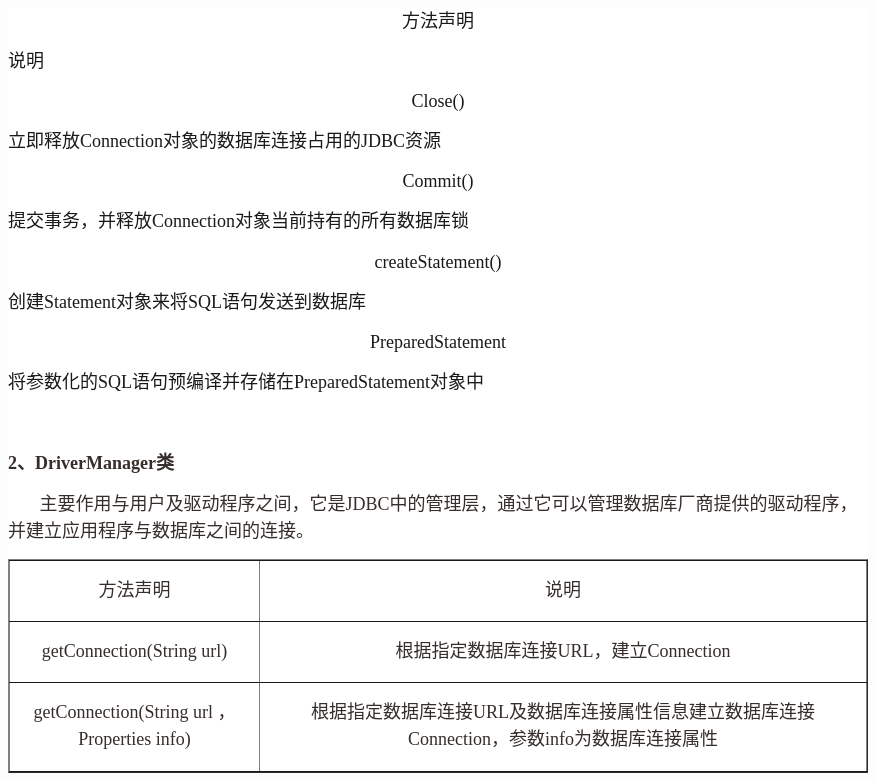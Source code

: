 <TBODY>
<TR>
<TD vAlign=top>
<P align=center><SPAN style="FONT-SIZE: 18px; FONT-FAMILY: 'Microsoft YaHei'">方法声明</SPAN></P></TD>
<TD vAlign=top>
<P><SPAN style="FONT-SIZE: 18px; FONT-FAMILY: 'Microsoft YaHei'">说明</SPAN></P></TD></TR>
<TR>
<TD vAlign=top>
<P align=center><SPAN style="FONT-SIZE: 18px; FONT-FAMILY: 'Microsoft YaHei'">Close()</SPAN></P></TD>
<TD vAlign=top>
<P><SPAN style="FONT-SIZE: 18px; FONT-FAMILY: 'Microsoft YaHei'">立即释放Connection对象的数据库连接占用的JDBC资源</SPAN></P></TD></TR>
<TR>
<TD vAlign=top>
<P align=center><SPAN style="FONT-SIZE: 18px; FONT-FAMILY: 'Microsoft YaHei'">Commit()</SPAN></P></TD>
<TD vAlign=top>
<P><SPAN style="FONT-SIZE: 18px; FONT-FAMILY: 'Microsoft YaHei'">提交事务，并释放Connection对象当前持有的所有数据库锁</SPAN></P></TD></TR>
<TR>
<TD vAlign=top>
<P align=center><SPAN style="FONT-SIZE: 18px; FONT-FAMILY: 'Microsoft YaHei'">createStatement()</SPAN></P></TD>
<TD vAlign=top>
<P><SPAN style="FONT-SIZE: 18px; FONT-FAMILY: 'Microsoft YaHei'">创建Statement对象来将SQL语句发送到数据库</SPAN></P></TD></TR>
<TR>
<TD vAlign=top>
<P align=center><SPAN style="FONT-SIZE: 18px; FONT-FAMILY: 'Microsoft YaHei'">PreparedStatement</SPAN></P></TD>
<TD vAlign=top>
<P><SPAN style="FONT-SIZE: 18px; FONT-FAMILY: 'Microsoft YaHei'">将参数化的SQL语句预编译并存储在PreparedStatement对象中</SPAN></P></TD></TR></TBODY></TABLE></DIV>
<P style="FONT-SIZE: 14px; FONT-FAMILY: Arial; COLOR: rgb(54,46,43); LINE-HEIGHT: 26px"><SPAN style="FONT-SIZE: 18px; FONT-FAMILY: 'Microsoft YaHei'">&nbsp;</SPAN></P>
<P style="FONT-SIZE: 14px; FONT-FAMILY: Arial; COLOR: rgb(54,46,43); LINE-HEIGHT: 26px"><SPAN style="FONT-SIZE: 18px; FONT-FAMILY: 'Microsoft YaHei'"><STRONG>2、DriverManager类</STRONG></SPAN></P>
<P style="FONT-SIZE: 14px; FONT-FAMILY: Arial; COLOR: rgb(54,46,43); LINE-HEIGHT: 26px"><SPAN style="FONT-SIZE: 18px; FONT-FAMILY: 'Microsoft YaHei'">&nbsp;&nbsp;&nbsp;&nbsp;&nbsp;&nbsp; 主要作用与用户及驱动程序之间，它是JDBC中的管理层，通过它可以管理数据库厂商提供的驱动程序，并建立应用程序与数据库之间的连接。</SPAN></P>
<TABLE style="FONT-SIZE: 14px; FONT-FAMILY: Arial; COLOR: rgb(54,46,43); LINE-HEIGHT: 26px" cellSpacing=0 cellPadding=0 border=1>
<TBODY>
<TR>
<TD vAlign=top>
<P align=center><SPAN style="FONT-SIZE: 18px; FONT-FAMILY: 'Microsoft YaHei'">方法声明</SPAN></P></TD>
<TD vAlign=top>
<P align=center><SPAN style="FONT-SIZE: 18px; FONT-FAMILY: 'Microsoft YaHei'">说明</SPAN></P></TD></TR>
<TR>
<TD vAlign=top>
<P align=center><SPAN style="FONT-SIZE: 18px; FONT-FAMILY: 'Microsoft YaHei'">getConnection(String url)</SPAN></P></TD>
<TD vAlign=top>
<P align=center><SPAN style="FONT-SIZE: 18px; FONT-FAMILY: 'Microsoft YaHei'">根据指定数据库连接URL，建立Connection</SPAN></P></TD></TR>
<TR>
<TD vAlign=top>
<P align=center><SPAN style="FONT-SIZE: 18px; FONT-FAMILY: 'Microsoft YaHei'">getConnection(String url ， Properties info)</SPAN></P></TD>
<TD vAlign=top>
<P align=center><SPAN style="FONT-SIZE: 18px; FONT-FAMILY: 'Microsoft YaHei'">根据指定数据库连接URL及数据库连接属性信息建立数据库连接Connection，参数info为数据库连接属性</SPAN></P></TD></TR>